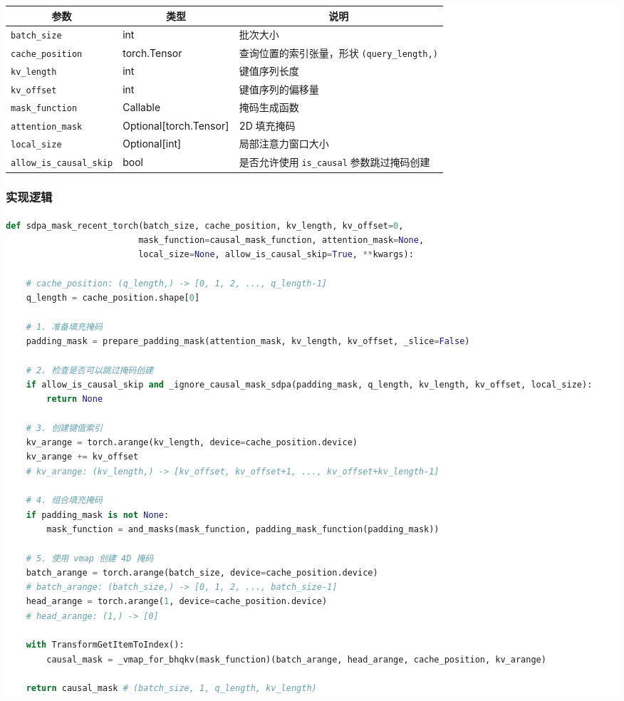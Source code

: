 | 参数 | 类型 | 说明 |
|------|------|------|
| `batch_size` | int | 批次大小 |
| `cache_position` | torch.Tensor | 查询位置的索引张量，形状 `(query_length,)` |
| `kv_length` | int | 键值序列长度 |
| `kv_offset` | int | 键值序列的偏移量 |
| `mask_function` | Callable | 掩码生成函数 |
| `attention_mask` | Optional[torch.Tensor] | 2D 填充掩码 |
| `local_size` | Optional[int] | 局部注意力窗口大小 |
| `allow_is_causal_skip` | bool | 是否允许使用 `is_causal` 参数跳过掩码创建 |

### 实现逻辑

```python
def sdpa_mask_recent_torch(batch_size, cache_position, kv_length, kv_offset=0,
                          mask_function=causal_mask_function, attention_mask=None,
                          local_size=None, allow_is_causal_skip=True, **kwargs):

    # cache_position: (q_length,) -> [0, 1, 2, ..., q_length-1]
    q_length = cache_position.shape[0]

    # 1. 准备填充掩码
    padding_mask = prepare_padding_mask(attention_mask, kv_length, kv_offset, _slice=False)

    # 2. 检查是否可以跳过掩码创建
    if allow_is_causal_skip and _ignore_causal_mask_sdpa(padding_mask, q_length, kv_length, kv_offset, local_size):
        return None

    # 3. 创建键值索引
    kv_arange = torch.arange(kv_length, device=cache_position.device)
    kv_arange += kv_offset
    # kv_arange: (kv_length,) -> [kv_offset, kv_offset+1, ..., kv_offset+kv_length-1]

    # 4. 组合填充掩码
    if padding_mask is not None:
        mask_function = and_masks(mask_function, padding_mask_function(padding_mask))

    # 5. 使用 vmap 创建 4D 掩码
    batch_arange = torch.arange(batch_size, device=cache_position.device)
    # batch_arange: (batch_size,) -> [0, 1, 2, ..., batch_size-1]
    head_arange = torch.arange(1, device=cache_position.device)
    # head_arange: (1,) -> [0]

    with TransformGetItemToIndex():
        causal_mask = _vmap_for_bhqkv(mask_function)(batch_arange, head_arange, cache_position, kv_arange)

    return causal_mask # (batch_size, 1, q_length, kv_length)
```
